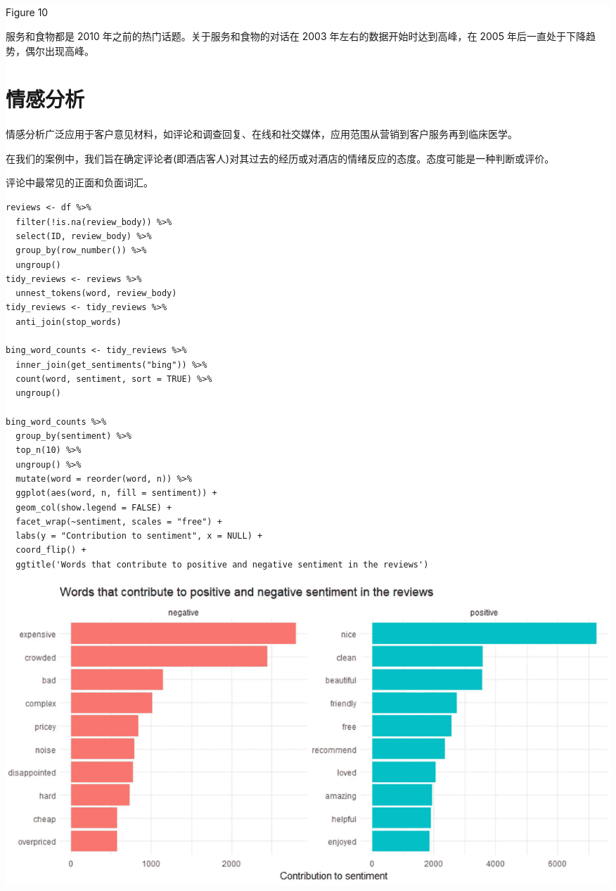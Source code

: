 Figure 10

服务和食物都是 2010 年之前的热门话题。关于服务和食物的对话在 2003 年左右的数据开始时达到高峰，在 2005 年后一直处于下降趋势，偶尔出现高峰。

# 情感分析

情感分析广泛应用于客户意见材料，如评论和调查回复、在线和社交媒体，应用范围从营销到客户服务再到临床医学。

在我们的案例中，我们旨在确定评论者(即酒店客人)对其过去的经历或对酒店的情绪反应的态度。态度可能是一种判断或评价。

评论中最常见的正面和负面词汇。

```
reviews <- df %>% 
  filter(!is.na(review_body)) %>% 
  select(ID, review_body) %>% 
  group_by(row_number()) %>% 
  ungroup()
tidy_reviews <- reviews %>%
  unnest_tokens(word, review_body)
tidy_reviews <- tidy_reviews %>%
  anti_join(stop_words)

bing_word_counts <- tidy_reviews %>%
  inner_join(get_sentiments("bing")) %>%
  count(word, sentiment, sort = TRUE) %>%
  ungroup()

bing_word_counts %>%
  group_by(sentiment) %>%
  top_n(10) %>%
  ungroup() %>%
  mutate(word = reorder(word, n)) %>%
  ggplot(aes(word, n, fill = sentiment)) +
  geom_col(show.legend = FALSE) +
  facet_wrap(~sentiment, scales = "free") +
  labs(y = "Contribution to sentiment", x = NULL) +
  coord_flip() + 
  ggtitle('Words that contribute to positive and negative sentiment in the reviews')
```

![](img/1d588633043a1c951cde37f5339a1b95.png)
